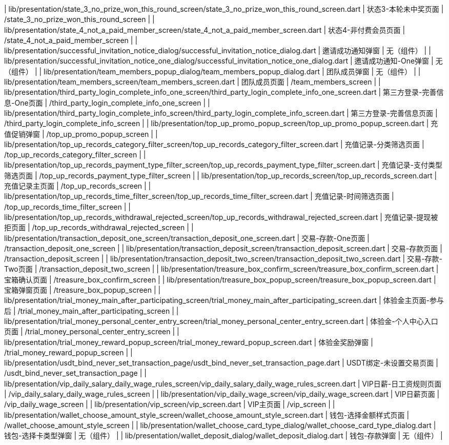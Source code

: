 | lib/presentation/state_3_no_prize_won_this_round_screen/state_3_no_prize_won_this_round_screen.dart                       | 状态3-本轮未中奖页面               | /state_3_no_prize_won_this_round_screen      |
| lib/presentation/state_4_not_a_paid_member_screen/state_4_not_a_paid_member_screen.dart                                   | 状态4-非付费会员页面               | /state_4_not_a_paid_member_screen            |
| lib/presentation/successful_invitation_notice_dialog/successful_invitation_notice_dialog.dart                             | 邀请成功通知弹窗                   | 无（组件）                                   |
| lib/presentation/successful_invitation_notice_one_dialog/successful_invitation_notice_one_dialog.dart                     | 邀请成功通知-One弹窗               | 无（组件）                                   |
| lib/presentation/team_members_popup_dialog/team_members_popup_dialog.dart                                                 | 团队成员弹窗                       | 无（组件）                                   |
| lib/presentation/team_members_screen/team_members_screen.dart                                                             | 团队成员页面                       | /team_members_screen                         |
| lib/presentation/third_party_login_complete_info_one_screen/third_party_login_complete_info_one_screen.dart               | 第三方登录-完善信息-One页面        | /third_party_login_complete_info_one_screen  |
| lib/presentation/third_party_login_complete_info_screen/third_party_login_complete_info_screen.dart                       | 第三方登录-完善信息页面            | /third_party_login_complete_info_screen      |
| lib/presentation/top_up_promo_popup_screen/top_up_promo_popup_screen.dart                                                 | 充值促销弹窗                       | /top_up_promo_popup_screen                   |
| lib/presentation/top_up_records_category_filter_screen/top_up_records_category_filter_screen.dart                         | 充值记录-分类筛选页面              | /top_up_records_category_filter_screen       |
| lib/presentation/top_up_records_payment_type_filter_screen/top_up_records_payment_type_filter_screen.dart                 | 充值记录-支付类型筛选页面          | /top_up_records_payment_type_filter_screen   |
| lib/presentation/top_up_records_screen/top_up_records_screen.dart                                                         | 充值记录主页面                     | /top_up_records_screen                       |
| lib/presentation/top_up_records_time_filter_screen/top_up_records_time_filter_screen.dart                                 | 充值记录-时间筛选页面              | /top_up_records_time_filter_screen           |
| lib/presentation/top_up_records_withdrawal_rejected_screen/top_up_records_withdrawal_rejected_screen.dart                 | 充值记录-提现被拒页面              | /top_up_records_withdrawal_rejected_screen   |
| lib/presentation/transaction_deposit_one_screen/transaction_deposit_one_screen.dart                                       | 交易-存款-One页面                  | /transaction_deposit_one_screen              |
| lib/presentation/transaction_deposit_screen/transaction_deposit_screen.dart                                               | 交易-存款页面                      | /transaction_deposit_screen                  |
| lib/presentation/transaction_deposit_two_screen/transaction_deposit_two_screen.dart                                       | 交易-存款-Two页面                  | /transaction_deposit_two_screen              |
| lib/presentation/treasure_box_confirm_screen/treasure_box_confirm_screen.dart                                             | 宝箱确认页面                       | /treasure_box_confirm_screen                 |
| lib/presentation/treasure_box_popup_screen/treasure_box_popup_screen.dart                                                 | 宝箱弹窗页面                       | /treasure_box_popup_screen                   |
| lib/presentation/trial_money_main_after_participating_screen/trial_money_main_after_participating_screen.dart             | 体验金主页面-参与后                | /trial_money_main_after_participating_screen |
| lib/presentation/trial_money_personal_center_entry_screen/trial_money_personal_center_entry_screen.dart                   | 体验金-个人中心入口页面            | /trial_money_personal_center_entry_screen    |
| lib/presentation/trial_money_reward_popup_screen/trial_money_reward_popup_screen.dart                                     | 体验金奖励弹窗                     | /trial_money_reward_popup_screen             |
| lib/presentation/usdt_bind_never_set_transaction_page/usdt_bind_never_set_transaction_page.dart                           | USDT绑定-未设置交易页面            | /usdt_bind_never_set_transaction_page        |
| lib/presentation/vip_daily_salary_daily_wage_rules_screen/vip_daily_salary_daily_wage_rules_screen.dart                   | VIP日薪-日工资规则页面             | /vip_daily_salary_daily_wage_rules_screen    |
| lib/presentation/vip_daily_wage_screen/vip_daily_wage_screen.dart                                                         | VIP日薪页面                        | /vip_daily_wage_screen                       |
| lib/presentation/vip_screen/vip_screen.dart                                                                               | VIP主页面                          | /vip_screen                                  |
| lib/presentation/wallet_choose_amount_style_screen/wallet_choose_amount_style_screen.dart                                 | 钱包-选择金额样式页面              | /wallet_choose_amount_style_screen           |
| lib/presentation/wallet_choose_card_type_dialog/wallet_choose_card_type_dialog.dart                                       | 钱包-选择卡类型弹窗                | 无（组件）                                   |
| lib/presentation/wallet_deposit_dialog/wallet_deposit_dialog.dart                                                         | 钱包-存款弹窗                      | 无（组件）                                   |